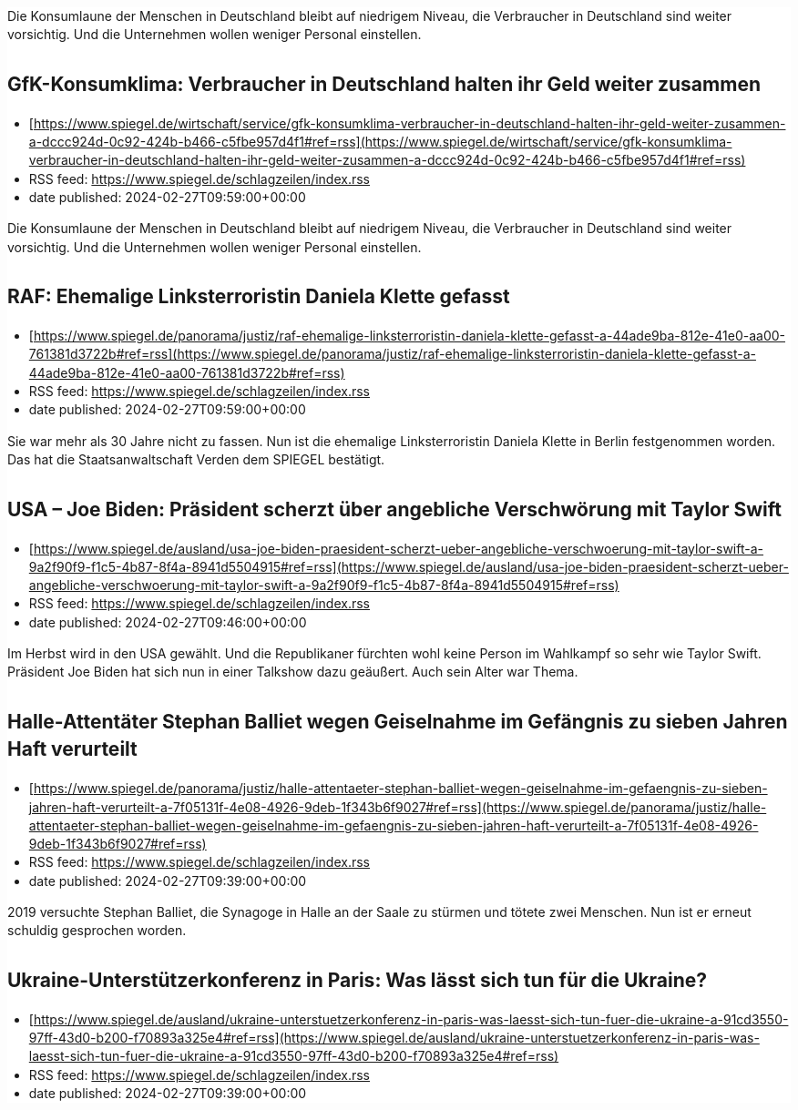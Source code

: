 Die Konsumlaune der Menschen in Deutschland bleibt auf niedrigem Niveau, die Verbraucher in Deutschland sind weiter vorsichtig. Und die Unternehmen wollen weniger Personal einstellen.

## GfK-Konsumklima: Verbraucher in Deutschland halten ihr Geld weiter zusammen
 - [https://www.spiegel.de/wirtschaft/service/gfk-konsumklima-verbraucher-in-deutschland-halten-ihr-geld-weiter-zusammen-a-dccc924d-0c92-424b-b466-c5fbe957d4f1#ref=rss](https://www.spiegel.de/wirtschaft/service/gfk-konsumklima-verbraucher-in-deutschland-halten-ihr-geld-weiter-zusammen-a-dccc924d-0c92-424b-b466-c5fbe957d4f1#ref=rss)
 - RSS feed: https://www.spiegel.de/schlagzeilen/index.rss
 - date published: 2024-02-27T09:59:00+00:00

Die Konsumlaune der Menschen in Deutschland bleibt auf niedrigem Niveau, die Verbraucher in Deutschland sind weiter vorsichtig. Und die Unternehmen wollen weniger Personal einstellen.

## RAF: Ehemalige Linksterroristin Daniela Klette gefasst
 - [https://www.spiegel.de/panorama/justiz/raf-ehemalige-linksterroristin-daniela-klette-gefasst-a-44ade9ba-812e-41e0-aa00-761381d3722b#ref=rss](https://www.spiegel.de/panorama/justiz/raf-ehemalige-linksterroristin-daniela-klette-gefasst-a-44ade9ba-812e-41e0-aa00-761381d3722b#ref=rss)
 - RSS feed: https://www.spiegel.de/schlagzeilen/index.rss
 - date published: 2024-02-27T09:59:00+00:00

Sie war mehr als 30 Jahre nicht zu fassen. Nun ist die ehemalige Linksterroristin Daniela Klette in Berlin festgenommen worden. Das hat die Staatsanwaltschaft Verden dem SPIEGEL bestätigt.

## USA – Joe Biden: Präsident scherzt über angebliche Verschwörung mit Taylor Swift
 - [https://www.spiegel.de/ausland/usa-joe-biden-praesident-scherzt-ueber-angebliche-verschwoerung-mit-taylor-swift-a-9a2f90f9-f1c5-4b87-8f4a-8941d5504915#ref=rss](https://www.spiegel.de/ausland/usa-joe-biden-praesident-scherzt-ueber-angebliche-verschwoerung-mit-taylor-swift-a-9a2f90f9-f1c5-4b87-8f4a-8941d5504915#ref=rss)
 - RSS feed: https://www.spiegel.de/schlagzeilen/index.rss
 - date published: 2024-02-27T09:46:00+00:00

Im Herbst wird in den USA gewählt. Und die Republikaner fürchten wohl keine Person im Wahlkampf so sehr wie Taylor Swift. Präsident Joe Biden hat sich nun in einer Talkshow dazu geäußert. Auch sein Alter war Thema.

## Halle-Attentäter Stephan Balliet wegen Geiselnahme im Gefängnis zu sieben Jahren Haft verurteilt
 - [https://www.spiegel.de/panorama/justiz/halle-attentaeter-stephan-balliet-wegen-geiselnahme-im-gefaengnis-zu-sieben-jahren-haft-verurteilt-a-7f05131f-4e08-4926-9deb-1f343b6f9027#ref=rss](https://www.spiegel.de/panorama/justiz/halle-attentaeter-stephan-balliet-wegen-geiselnahme-im-gefaengnis-zu-sieben-jahren-haft-verurteilt-a-7f05131f-4e08-4926-9deb-1f343b6f9027#ref=rss)
 - RSS feed: https://www.spiegel.de/schlagzeilen/index.rss
 - date published: 2024-02-27T09:39:00+00:00

2019 versuchte Stephan Balliet, die Synagoge in Halle an der Saale zu stürmen und tötete zwei Menschen. Nun ist er erneut schuldig gesprochen worden.

## Ukraine-Unterstützerkonferenz in Paris: Was lässt sich tun für die Ukraine?
 - [https://www.spiegel.de/ausland/ukraine-unterstuetzerkonferenz-in-paris-was-laesst-sich-tun-fuer-die-ukraine-a-91cd3550-97ff-43d0-b200-f70893a325e4#ref=rss](https://www.spiegel.de/ausland/ukraine-unterstuetzerkonferenz-in-paris-was-laesst-sich-tun-fuer-die-ukraine-a-91cd3550-97ff-43d0-b200-f70893a325e4#ref=rss)
 - RSS feed: https://www.spiegel.de/schlagzeilen/index.rss
 - date published: 2024-02-27T09:39:00+00:00
